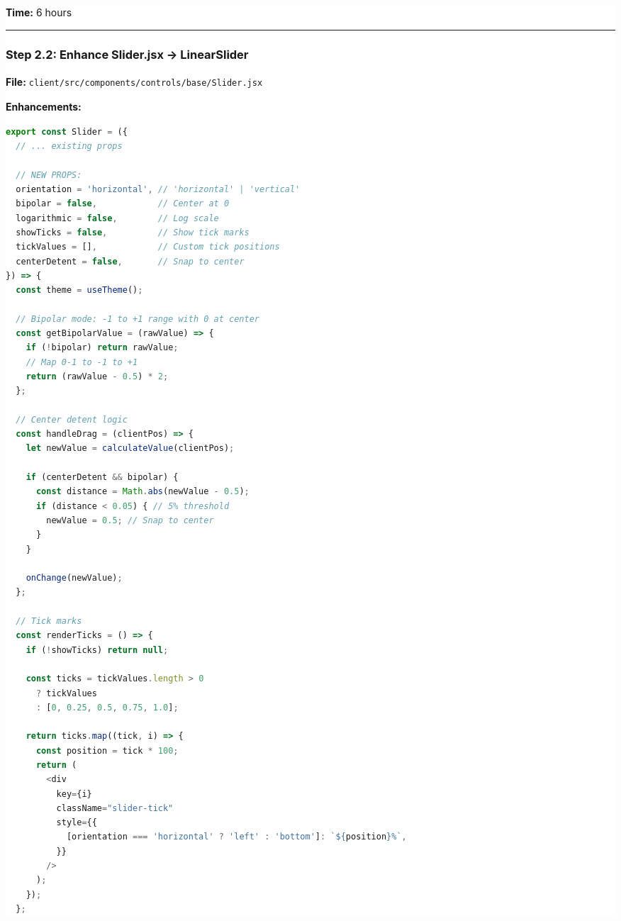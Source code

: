 **Time:** 6 hours

---

### Step 2.2: Enhance Slider.jsx → LinearSlider

**File:** `client/src/components/controls/base/Slider.jsx`

**Enhancements:**
```javascript
export const Slider = ({
  // ... existing props

  // NEW PROPS:
  orientation = 'horizontal', // 'horizontal' | 'vertical'
  bipolar = false,            // Center at 0
  logarithmic = false,        // Log scale
  showTicks = false,          // Show tick marks
  tickValues = [],            // Custom tick positions
  centerDetent = false,       // Snap to center
}) => {
  const theme = useTheme();

  // Bipolar mode: -1 to +1 range with 0 at center
  const getBipolarValue = (rawValue) => {
    if (!bipolar) return rawValue;
    // Map 0-1 to -1 to +1
    return (rawValue - 0.5) * 2;
  };

  // Center detent logic
  const handleDrag = (clientPos) => {
    let newValue = calculateValue(clientPos);

    if (centerDetent && bipolar) {
      const distance = Math.abs(newValue - 0.5);
      if (distance < 0.05) { // 5% threshold
        newValue = 0.5; // Snap to center
      }
    }

    onChange(newValue);
  };

  // Tick marks
  const renderTicks = () => {
    if (!showTicks) return null;

    const ticks = tickValues.length > 0
      ? tickValues
      : [0, 0.25, 0.5, 0.75, 1.0];

    return ticks.map((tick, i) => {
      const position = tick * 100;
      return (
        <div
          key={i}
          className="slider-tick"
          style={{
            [orientation === 'horizontal' ? 'left' : 'bottom']: `${position}%`,
          }}
        />
      );
    });
  };
```